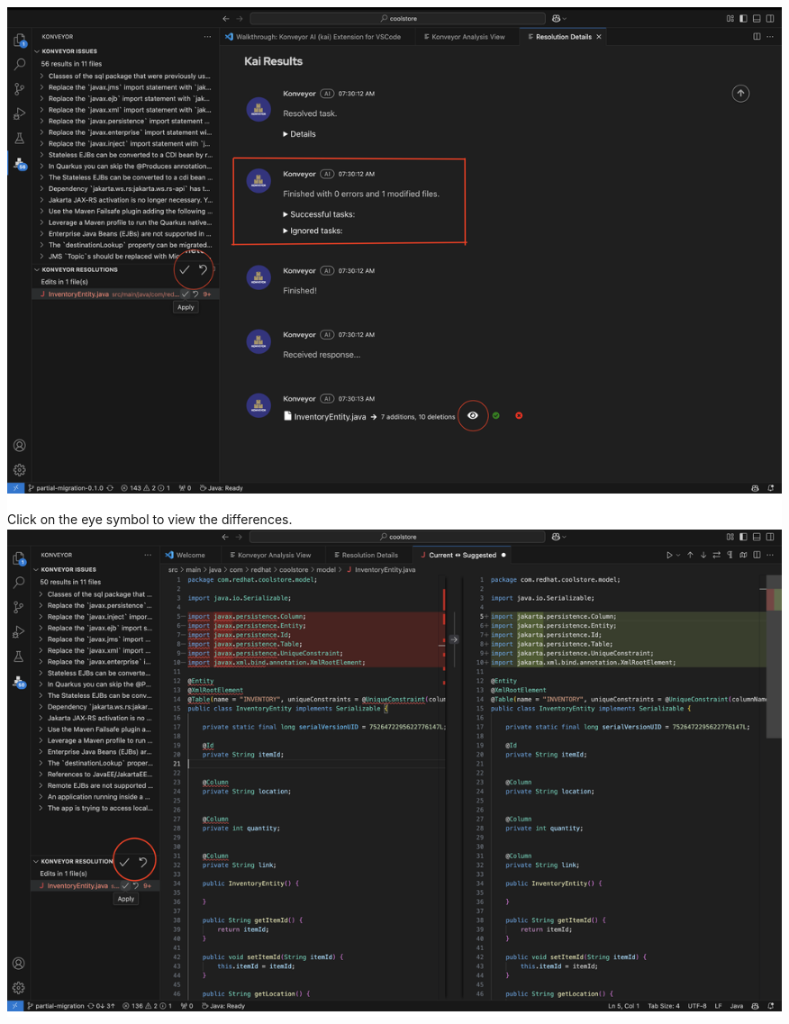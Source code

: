 ![resolution_details](/docs/scenarios/javaEE_to_quarkus/images/resolution_details3.png)

Click on the eye symbol to view the differences.
![change_import_namespaces.png](/docs/scenarios/javaEE_to_quarkus/images/change_import_namespaces.png)
